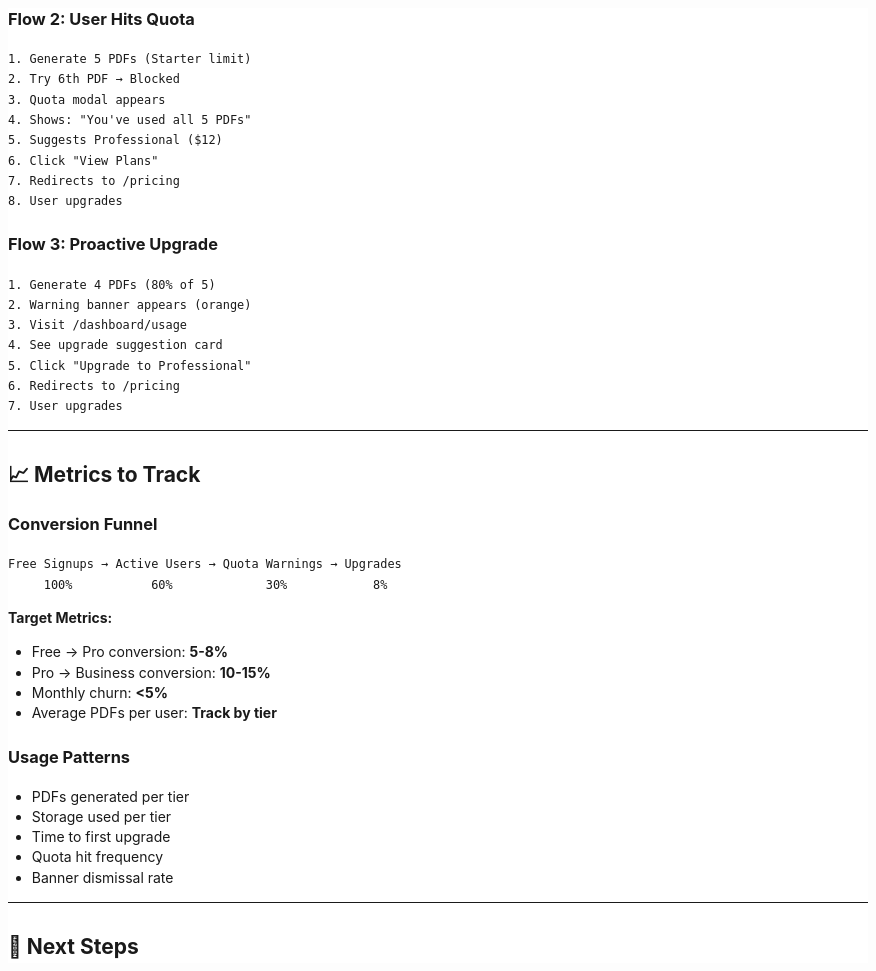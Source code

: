 ### Flow 2: User Hits Quota

```
1. Generate 5 PDFs (Starter limit)
2. Try 6th PDF → Blocked
3. Quota modal appears
4. Shows: "You've used all 5 PDFs"
5. Suggests Professional ($12)
6. Click "View Plans"
7. Redirects to /pricing
8. User upgrades
```

### Flow 3: Proactive Upgrade

```
1. Generate 4 PDFs (80% of 5)
2. Warning banner appears (orange)
3. Visit /dashboard/usage
4. See upgrade suggestion card
5. Click "Upgrade to Professional"
6. Redirects to /pricing
7. User upgrades
```

---

## 📈 Metrics to Track

### Conversion Funnel

```
Free Signups → Active Users → Quota Warnings → Upgrades
     100%           60%             30%            8%
```

**Target Metrics:**

- Free → Pro conversion: **5-8%**
- Pro → Business conversion: **10-15%**
- Monthly churn: **<5%**
- Average PDFs per user: **Track by tier**

### Usage Patterns

- PDFs generated per tier
- Storage used per tier
- Time to first upgrade
- Quota hit frequency
- Banner dismissal rate

---

## 🚀 Next Steps
